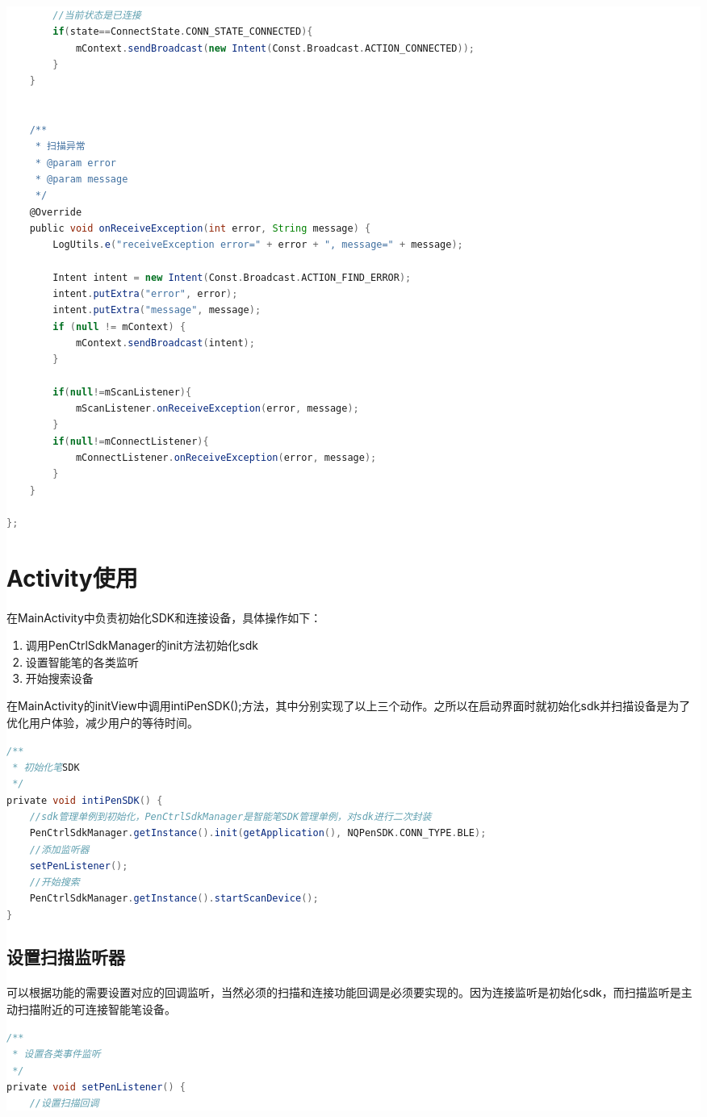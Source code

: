 ```groovy
        //当前状态是已连接
        if(state==ConnectState.CONN_STATE_CONNECTED){
            mContext.sendBroadcast(new Intent(Const.Broadcast.ACTION_CONNECTED));
        }
    }


    /**
     * 扫描异常
     * @param error
     * @param message
     */
    @Override
    public void onReceiveException(int error, String message) {
        LogUtils.e("receiveException error=" + error + ", message=" + message);

        Intent intent = new Intent(Const.Broadcast.ACTION_FIND_ERROR);
        intent.putExtra("error", error);
        intent.putExtra("message", message);
        if (null != mContext) {
            mContext.sendBroadcast(intent);
        }

        if(null!=mScanListener){
            mScanListener.onReceiveException(error, message);
        }
        if(null!=mConnectListener){
            mConnectListener.onReceiveException(error, message);
        }
    }

};
```
# Activity使用
在MainActivity中负责初始化SDK和连接设备，具体操作如下：

1. 调用PenCtrlSdkManager的init方法初始化sdk
2. 设置智能笔的各类监听
3. 开始搜索设备

在MainActivity的initView中调用intiPenSDK();方法，其中分别实现了以上三个动作。之所以在启动界面时就初始化sdk并扫描设备是为了优化用户体验，减少用户的等待时间。
```groovy
/**
 * 初始化笔SDK
 */
private void intiPenSDK() {
    //sdk管理单例到初始化，PenCtrlSdkManager是智能笔SDK管理单例，对sdk进行二次封装
    PenCtrlSdkManager.getInstance().init(getApplication(), NQPenSDK.CONN_TYPE.BLE);
    //添加监听器
    setPenListener();
    //开始搜索
    PenCtrlSdkManager.getInstance().startScanDevice();
}
```
## 设置扫描监听器
可以根据功能的需要设置对应的回调监听，当然必须的扫描和连接功能回调是必须要实现的。因为连接监听是初始化sdk，而扫描监听是主动扫描附近的可连接智能笔设备。
```groovy
/**
 * 设置各类事件监听
 */
private void setPenListener() {
    //设置扫描回调
```